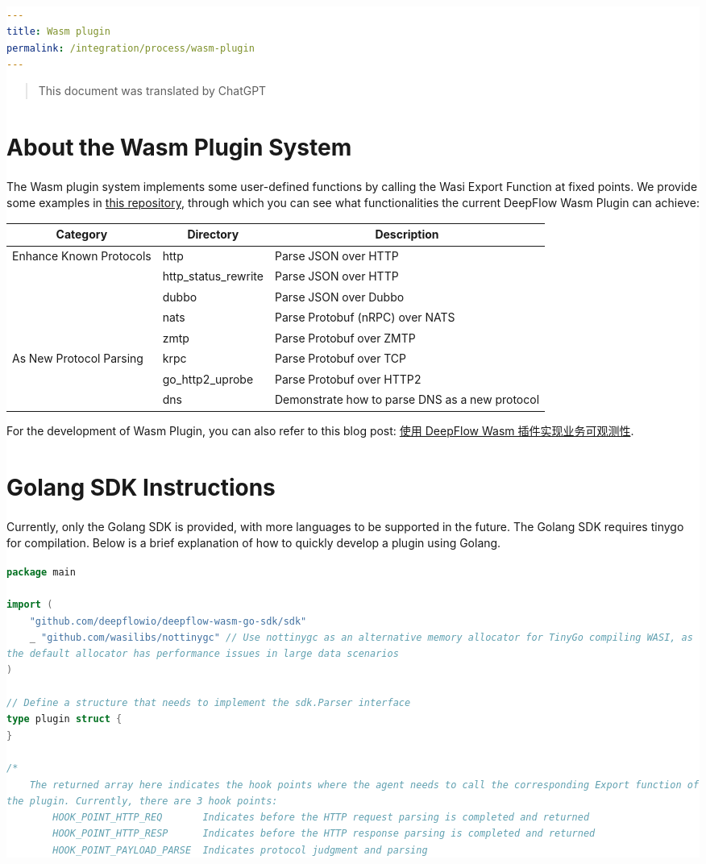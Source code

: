 ```yaml
---
title: Wasm plugin
permalink: /integration/process/wasm-plugin
---
```


> This document was translated by ChatGPT

# About the Wasm Plugin System

The Wasm plugin system implements some user-defined functions by calling the Wasi Export Function at fixed points. We provide some examples in [this repository](https://github.com/deepflowio/deepflow-wasm-go-sdk/tree/main/example), through which you can see what functionalities the current DeepFlow Wasm Plugin can achieve:

| Category       | Directory           | Description                       |
| -------------- | ------------------- | --------------------------------- |
| Enhance Known Protocols | http                | Parse JSON over HTTP               |
|                | http_status_rewrite | Parse JSON over HTTP               |
|                | dubbo               | Parse JSON over Dubbo              |
|                | nats                | Parse Protobuf (nRPC) over NATS    |
|                | zmtp                | Parse Protobuf over ZMTP           |
| As New Protocol Parsing | krpc                | Parse Protobuf over TCP            |
|                | go_http2_uprobe     | Parse Protobuf over HTTP2          |
|                | dns                 | Demonstrate how to parse DNS as a new protocol |

For the development of Wasm Plugin, you can also refer to this blog post: [使用 DeepFlow Wasm 插件实现业务可观测性](https://deepflow.io/blog/035-deepflow-enabling-zero-code-observability-for-applications-by-webAssembly/).

# Golang SDK Instructions

Currently, only the Golang SDK is provided, with more languages to be supported in the future. The Golang SDK requires tinygo for compilation. Below is a brief explanation of how to quickly develop a plugin using Golang.

```go
package main

import (
	"github.com/deepflowio/deepflow-wasm-go-sdk/sdk"
	_ "github.com/wasilibs/nottinygc" // Use nottinygc as an alternative memory allocator for TinyGo compiling WASI, as the default allocator has performance issues in large data scenarios
)

// Define a structure that needs to implement the sdk.Parser interface
type plugin struct {
}

/*
    The returned array here indicates the hook points where the agent needs to call the corresponding Export function of the plugin. Currently, there are 3 hook points:
        HOOK_POINT_HTTP_REQ       Indicates before the HTTP request parsing is completed and returned
        HOOK_POINT_HTTP_RESP      Indicates before the HTTP response parsing is completed and returned
        HOOK_POINT_PAYLOAD_PARSE  Indicates protocol judgment and parsing
```